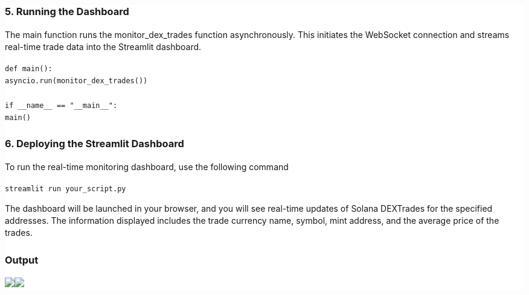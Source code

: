 ### 5. Running the Dashboard

The main function runs the monitor_dex_trades function asynchronously. This initiates the WebSocket connection and streams real-time trade data into the Streamlit dashboard.

```
def main():
asyncio.run(monitor_dex_trades())

if __name__ == "__main__":
main()

```

### 6. Deploying the Streamlit Dashboard

To run the real-time monitoring dashboard, use the following command

```
streamlit run your_script.py
```

The dashboard will be launched in your browser, and you will see real-time updates of Solana DEXTrades for the specified addresses. The information displayed includes the trade currency name, symbol, mint address, and the average price of the trades.

### Output

![](https://lh7-rt.googleusercontent.com/docsz/AD_4nXem1sKPBSx2mDlPq2AwQhuYYlxgnywbcCuXmzlWJ5oq7vuOW9b0W5ztX0hzA4Do55GkeBOgt0gSym9f94c4SG_c0F98c71ZIssiBcO8HYw7h8NK-wy5qC48D-Lh8qh1ukowza0ZFmi7Ddhz3f5g0ghCp0mk?key=muUf06a4jey2zW53BrA-2A)![](https://lh7-rt.googleusercontent.com/docsz/AD_4nXdc6DMf9mfKu-gox3C7KLTmJ8dYcra4HxwU2gpn-Nhyp6JS1lGUt7WtHZttxn9OYkEqgnLT5hamNnyxZoH3oz-Mc1kV4wBTuF_-iLMQOvin7xXiNUzzinTaXc5aBewDucIcU7aqMmB5zqifW5B6wLkpi8Zz?key=muUf06a4jey2zW53BrA-2A)

